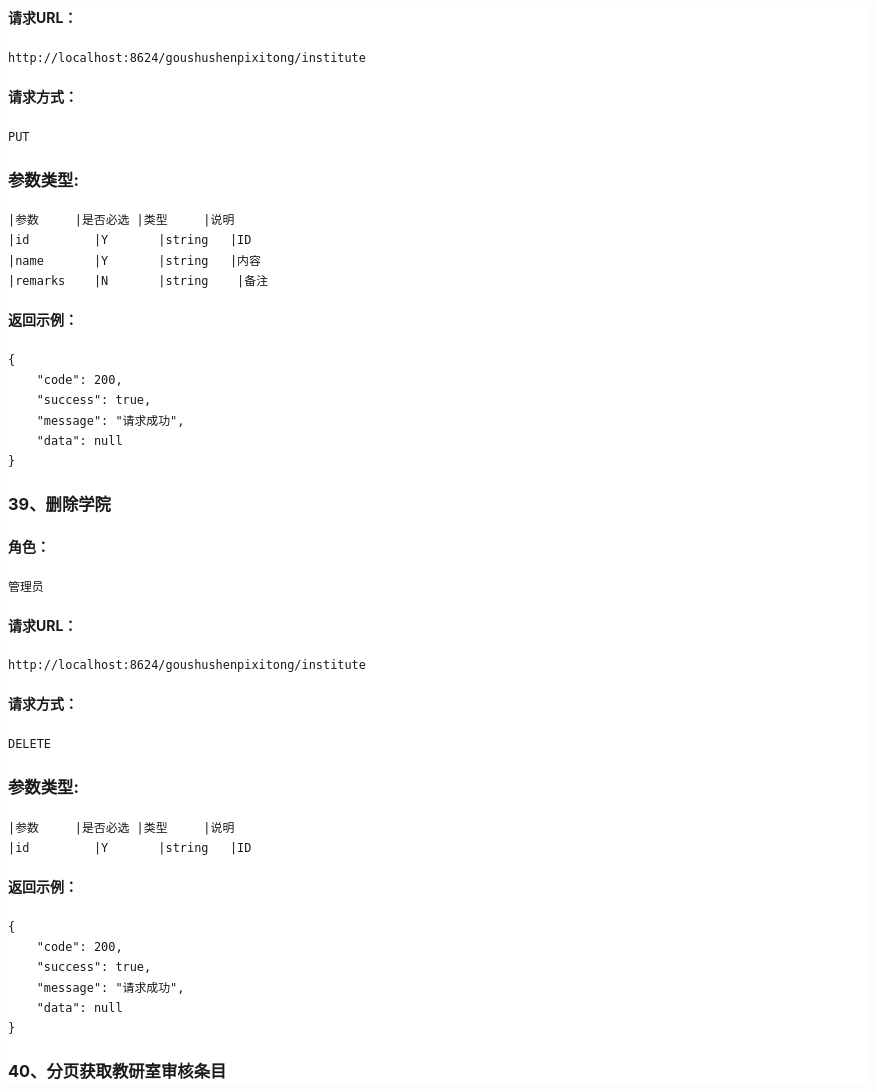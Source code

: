 #### 请求URL：
    http://localhost:8624/goushushenpixitong/institute

#### 请求方式：
    PUT

### 参数类型:
    |参数	    |是否必选 |类型     |说明
    |id         |Y       |string   |ID
    |name       |Y       |string   |内容
    |remarks    |N       |string    |备注

#### 返回示例：

    {
        "code": 200,
        "success": true,
        "message": "请求成功",
        "data": null
    }

### 39、删除学院

#### 角色：

~~~
管理员 
~~~

#### 请求URL：
    http://localhost:8624/goushushenpixitong/institute

#### 请求方式：
    DELETE
### 参数类型:
    |参数	    |是否必选 |类型     |说明
    |id         |Y       |string   |ID

#### 返回示例：

    {
        "code": 200,
        "success": true,
        "message": "请求成功",
        "data": null
    }

### 40、分页获取教研室审核条目
